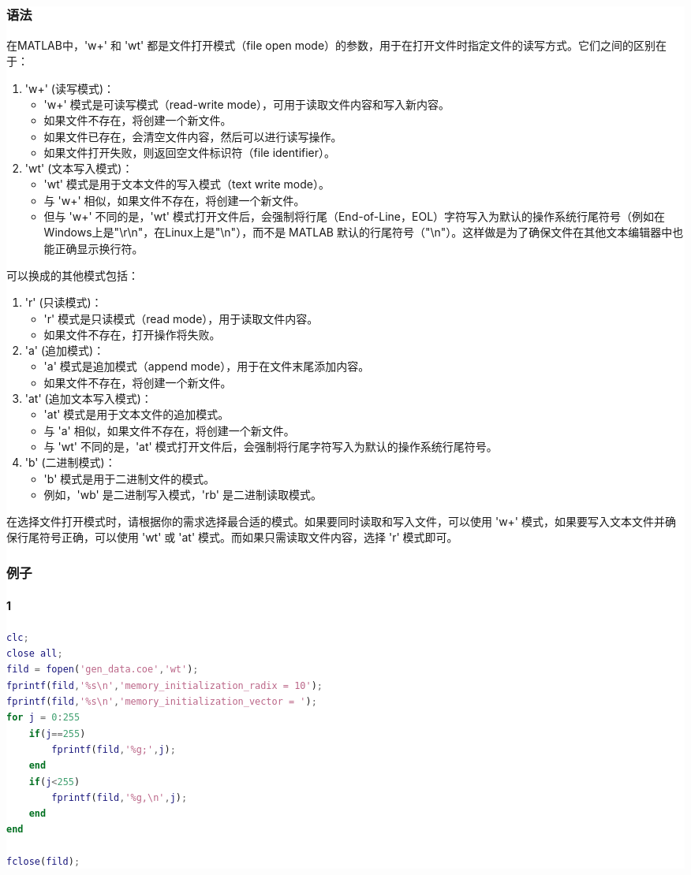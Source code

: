 ### 语法

在MATLAB中，'w+' 和 'wt' 都是文件打开模式（file open mode）的参数，用于在打开文件时指定文件的读写方式。它们之间的区别在于：

1. 'w+' (读写模式)：
   - 'w+' 模式是可读写模式（read-write mode），可用于读取文件内容和写入新内容。
   - 如果文件不存在，将创建一个新文件。
   - 如果文件已存在，会清空文件内容，然后可以进行读写操作。
   - 如果文件打开失败，则返回空文件标识符（file identifier）。
2. 'wt' (文本写入模式)：
   - 'wt' 模式是用于文本文件的写入模式（text write mode）。
   - 与 'w+' 相似，如果文件不存在，将创建一个新文件。
   - 但与 'w+' 不同的是，'wt' 模式打开文件后，会强制将行尾（End-of-Line，EOL）字符写入为默认的操作系统行尾符号（例如在Windows上是"\r\n"，在Linux上是"\n"），而不是 MATLAB 默认的行尾符号（"\n"）。这样做是为了确保文件在其他文本编辑器中也能正确显示换行符。

可以换成的其他模式包括：

1. 'r' (只读模式)：
   - 'r' 模式是只读模式（read mode），用于读取文件内容。
   - 如果文件不存在，打开操作将失败。
2. 'a' (追加模式)：
   - 'a' 模式是追加模式（append mode），用于在文件末尾添加内容。
   - 如果文件不存在，将创建一个新文件。
3. 'at' (追加文本写入模式)：
   - 'at' 模式是用于文本文件的追加模式。
   - 与 'a' 相似，如果文件不存在，将创建一个新文件。
   - 与 'wt' 不同的是，'at' 模式打开文件后，会强制将行尾字符写入为默认的操作系统行尾符号。
4. 'b' (二进制模式)：
   - 'b' 模式是用于二进制文件的模式。
   - 例如，'wb' 是二进制写入模式，'rb' 是二进制读取模式。

在选择文件打开模式时，请根据你的需求选择最合适的模式。如果要同时读取和写入文件，可以使用 'w+' 模式，如果要写入文本文件并确保行尾符号正确，可以使用 'wt' 或 'at' 模式。而如果只需读取文件内容，选择 'r' 模式即可。



### 例子

#### 1

```matlab
clc;
close all;
fild = fopen('gen_data.coe','wt');
fprintf(fild,'%s\n','memory_initialization_radix = 10');
fprintf(fild,'%s\n','memory_initialization_vector = ');
for j = 0:255
    if(j==255)
        fprintf(fild,'%g;',j);
    end
    if(j<255)
        fprintf(fild,'%g,\n',j);
    end
end

fclose(fild);
```
